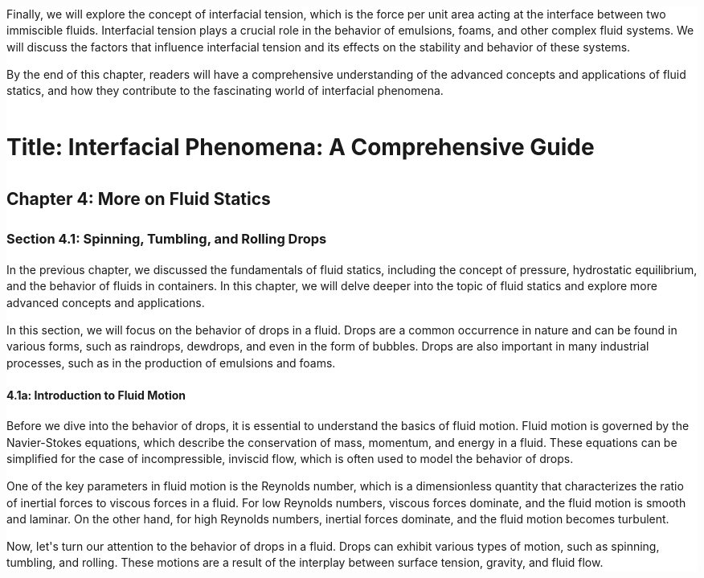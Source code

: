 

Finally, we will explore the concept of interfacial tension, which is the force per unit area acting at the interface between two immiscible fluids. Interfacial tension plays a crucial role in the behavior of emulsions, foams, and other complex fluid systems. We will discuss the factors that influence interfacial tension and its effects on the stability and behavior of these systems.



By the end of this chapter, readers will have a comprehensive understanding of the advanced concepts and applications of fluid statics, and how they contribute to the fascinating world of interfacial phenomena. 





# Title: Interfacial Phenomena: A Comprehensive Guide



## Chapter 4: More on Fluid Statics



### Section 4.1: Spinning, Tumbling, and Rolling Drops



In the previous chapter, we discussed the fundamentals of fluid statics, including the concept of pressure, hydrostatic equilibrium, and the behavior of fluids in containers. In this chapter, we will delve deeper into the topic of fluid statics and explore more advanced concepts and applications.



In this section, we will focus on the behavior of drops in a fluid. Drops are a common occurrence in nature and can be found in various forms, such as raindrops, dewdrops, and even in the form of bubbles. Drops are also important in many industrial processes, such as in the production of emulsions and foams.



#### 4.1a: Introduction to Fluid Motion



Before we dive into the behavior of drops, it is essential to understand the basics of fluid motion. Fluid motion is governed by the Navier-Stokes equations, which describe the conservation of mass, momentum, and energy in a fluid. These equations can be simplified for the case of incompressible, inviscid flow, which is often used to model the behavior of drops.



One of the key parameters in fluid motion is the Reynolds number, which is a dimensionless quantity that characterizes the ratio of inertial forces to viscous forces in a fluid. For low Reynolds numbers, viscous forces dominate, and the fluid motion is smooth and laminar. On the other hand, for high Reynolds numbers, inertial forces dominate, and the fluid motion becomes turbulent.



Now, let's turn our attention to the behavior of drops in a fluid. Drops can exhibit various types of motion, such as spinning, tumbling, and rolling. These motions are a result of the interplay between surface tension, gravity, and fluid flow.
